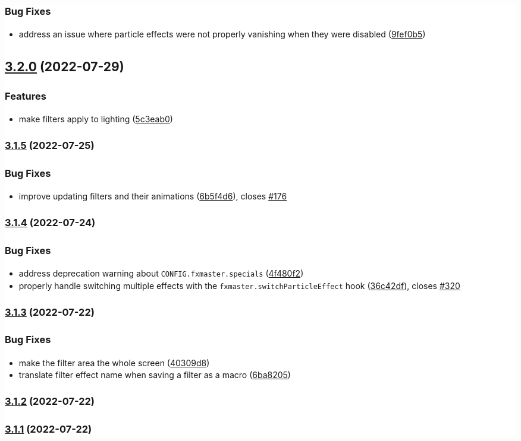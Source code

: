 
### Bug Fixes

* address an issue where particle effects were not properly vanishing when they were disabled ([9fef0b5](https://github.com/ghost-fvtt/fxmaster/commit/9fef0b556d0f732de2a29dd4ec1e78d0caf978ab))

## [3.2.0](https://github.com/ghost-fvtt/fxmaster/compare/v3.1.5...v3.2.0) (2022-07-29)


### Features

* make filters apply to lighting ([5c3eab0](https://github.com/ghost-fvtt/fxmaster/commit/5c3eab06c262a62a88753ae526fbfdb6b5877cb5))

### [3.1.5](https://github.com/ghost-fvtt/fxmaster/compare/v3.1.4...v3.1.5) (2022-07-25)


### Bug Fixes

* improve updating filters and their animations ([6b5f4d6](https://github.com/ghost-fvtt/fxmaster/commit/6b5f4d66184f9e9c58c97d53554650b7d530ffde)), closes [#176](https://github.com/ghost-fvtt/fxmaster/issues/176)

### [3.1.4](https://github.com/ghost-fvtt/fxmaster/compare/v3.1.3...v3.1.4) (2022-07-24)


### Bug Fixes

* address deprecation warning about `CONFIG.fxmaster.specials` ([4f480f2](https://github.com/ghost-fvtt/fxmaster/commit/4f480f28af07e26ff409cec5e025b038a90a4813))
* properly handle switching multiple effects with the `fxmaster.switchParticleEffect` hook ([36c42df](https://github.com/ghost-fvtt/fxmaster/commit/36c42df2f2ed15ddf5c84aa383217d187feefd8e)), closes [#320](https://github.com/ghost-fvtt/fxmaster/issues/320)

### [3.1.3](https://github.com/ghost-fvtt/fxmaster/compare/v3.1.2...v3.1.3) (2022-07-22)


### Bug Fixes

* make the filter area the whole screen ([40309d8](https://github.com/ghost-fvtt/fxmaster/commit/40309d8378e9f86bcbf9fd03e29b66eb220fe8f3))
* translate filter effect name when saving a filter as a macro ([6ba8205](https://github.com/ghost-fvtt/fxmaster/commit/6ba820569f261f922684089d50961046b0431e18))

### [3.1.2](https://github.com/ghost-fvtt/fxmaster/compare/v3.1.1...v3.1.2) (2022-07-22)

### [3.1.1](https://github.com/ghost-fvtt/fxmaster/compare/v3.1.0...v3.1.1) (2022-07-22)
